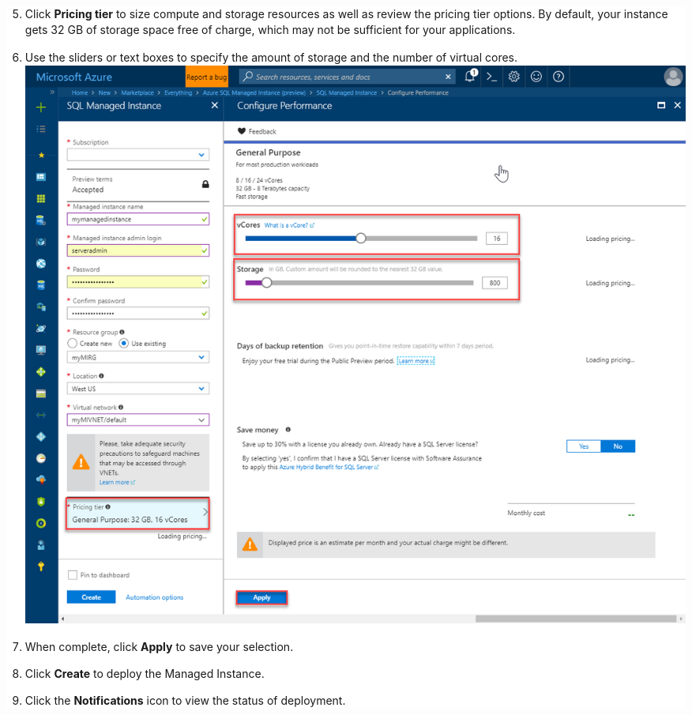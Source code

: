 5. Click **Pricing tier** to size compute and storage resources as well as review the pricing tier options. By default, your instance gets 32 GB of storage space free of charge, which may not be sufficient for your applications.
6. Use the sliders or text boxes to specify the amount of storage and the number of virtual cores. 
   ![managed instance create form](./media/sql-database-managed-instance-tutorial/managed-instance-pricing-tier.png)

7. When complete, click **Apply** to save your selection.  
8. Click **Create** to deploy the Managed Instance.
9. Click the **Notifications** icon to view the status of deployment.
 